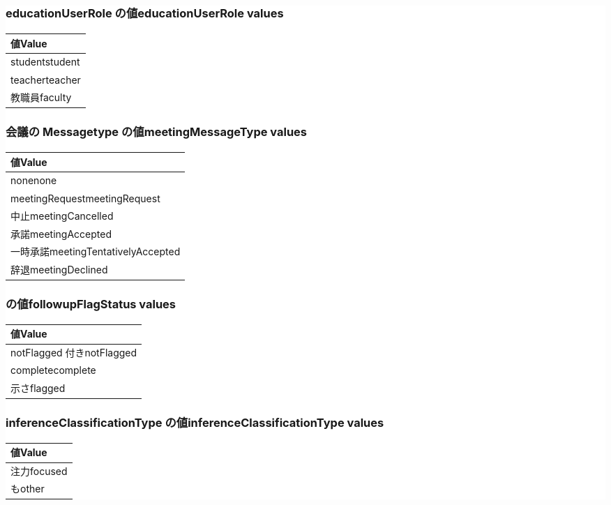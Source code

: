 
### <a name="educationuserrole-values"></a><span data-ttu-id="00ce0-304">educationUserRole の値</span><span class="sxs-lookup"><span data-stu-id="00ce0-304">educationUserRole values</span></span>
| <span data-ttu-id="00ce0-305">値</span><span class="sxs-lookup"><span data-stu-id="00ce0-305">Value</span></span>
|:---------------------
| <span data-ttu-id="00ce0-306">student</span><span class="sxs-lookup"><span data-stu-id="00ce0-306">student</span></span>
| <span data-ttu-id="00ce0-307">teacher</span><span class="sxs-lookup"><span data-stu-id="00ce0-307">teacher</span></span>
| <span data-ttu-id="00ce0-308">教職員</span><span class="sxs-lookup"><span data-stu-id="00ce0-308">faculty</span></span>


### <a name="meetingmessagetype-values"></a><span data-ttu-id="00ce0-309">会議の Messagetype の値</span><span class="sxs-lookup"><span data-stu-id="00ce0-309">meetingMessageType values</span></span>

| <span data-ttu-id="00ce0-310">値</span><span class="sxs-lookup"><span data-stu-id="00ce0-310">Value</span></span>
|:-----------------
| <span data-ttu-id="00ce0-311">none</span><span class="sxs-lookup"><span data-stu-id="00ce0-311">none</span></span>
| <span data-ttu-id="00ce0-312">meetingRequest</span><span class="sxs-lookup"><span data-stu-id="00ce0-312">meetingRequest</span></span>
| <span data-ttu-id="00ce0-313">中止</span><span class="sxs-lookup"><span data-stu-id="00ce0-313">meetingCancelled</span></span>
| <span data-ttu-id="00ce0-314">承諾</span><span class="sxs-lookup"><span data-stu-id="00ce0-314">meetingAccepted</span></span>
| <span data-ttu-id="00ce0-315">一時承諾</span><span class="sxs-lookup"><span data-stu-id="00ce0-315">meetingTentativelyAccepted</span></span>
| <span data-ttu-id="00ce0-316">辞退</span><span class="sxs-lookup"><span data-stu-id="00ce0-316">meetingDeclined</span></span>


### <a name="followupflagstatus-values"></a><span data-ttu-id="00ce0-317">の値</span><span class="sxs-lookup"><span data-stu-id="00ce0-317">followupFlagStatus values</span></span>

| <span data-ttu-id="00ce0-318">値</span><span class="sxs-lookup"><span data-stu-id="00ce0-318">Value</span></span>
|:-------------------------
| <span data-ttu-id="00ce0-319">notFlagged 付き</span><span class="sxs-lookup"><span data-stu-id="00ce0-319">notFlagged</span></span>
| <span data-ttu-id="00ce0-320">complete</span><span class="sxs-lookup"><span data-stu-id="00ce0-320">complete</span></span>
| <span data-ttu-id="00ce0-321">示さ</span><span class="sxs-lookup"><span data-stu-id="00ce0-321">flagged</span></span>


### <a name="inferenceclassificationtype-values"></a><span data-ttu-id="00ce0-322">inferenceClassificationType の値</span><span class="sxs-lookup"><span data-stu-id="00ce0-322">inferenceClassificationType values</span></span>

| <span data-ttu-id="00ce0-323">値</span><span class="sxs-lookup"><span data-stu-id="00ce0-323">Value</span></span>
|:-----------------
| <span data-ttu-id="00ce0-324">注力</span><span class="sxs-lookup"><span data-stu-id="00ce0-324">focused</span></span>
| <span data-ttu-id="00ce0-325">も</span><span class="sxs-lookup"><span data-stu-id="00ce0-325">other</span></span>
